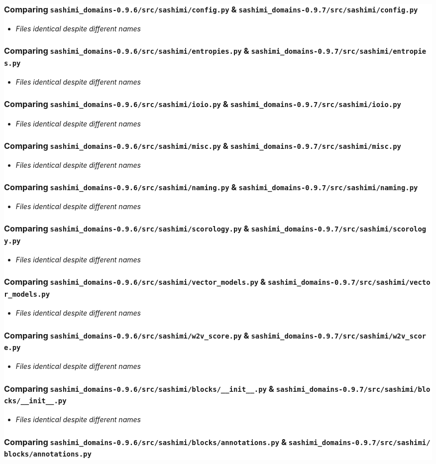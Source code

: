 ```diff
```

### Comparing `sashimi_domains-0.9.6/src/sashimi/config.py` & `sashimi_domains-0.9.7/src/sashimi/config.py`

 * *Files identical despite different names*

### Comparing `sashimi_domains-0.9.6/src/sashimi/entropies.py` & `sashimi_domains-0.9.7/src/sashimi/entropies.py`

 * *Files identical despite different names*

### Comparing `sashimi_domains-0.9.6/src/sashimi/ioio.py` & `sashimi_domains-0.9.7/src/sashimi/ioio.py`

 * *Files identical despite different names*

### Comparing `sashimi_domains-0.9.6/src/sashimi/misc.py` & `sashimi_domains-0.9.7/src/sashimi/misc.py`

 * *Files identical despite different names*

### Comparing `sashimi_domains-0.9.6/src/sashimi/naming.py` & `sashimi_domains-0.9.7/src/sashimi/naming.py`

 * *Files identical despite different names*

### Comparing `sashimi_domains-0.9.6/src/sashimi/scorology.py` & `sashimi_domains-0.9.7/src/sashimi/scorology.py`

 * *Files identical despite different names*

### Comparing `sashimi_domains-0.9.6/src/sashimi/vector_models.py` & `sashimi_domains-0.9.7/src/sashimi/vector_models.py`

 * *Files identical despite different names*

### Comparing `sashimi_domains-0.9.6/src/sashimi/w2v_score.py` & `sashimi_domains-0.9.7/src/sashimi/w2v_score.py`

 * *Files identical despite different names*

### Comparing `sashimi_domains-0.9.6/src/sashimi/blocks/__init__.py` & `sashimi_domains-0.9.7/src/sashimi/blocks/__init__.py`

 * *Files identical despite different names*

### Comparing `sashimi_domains-0.9.6/src/sashimi/blocks/annotations.py` & `sashimi_domains-0.9.7/src/sashimi/blocks/annotations.py`
